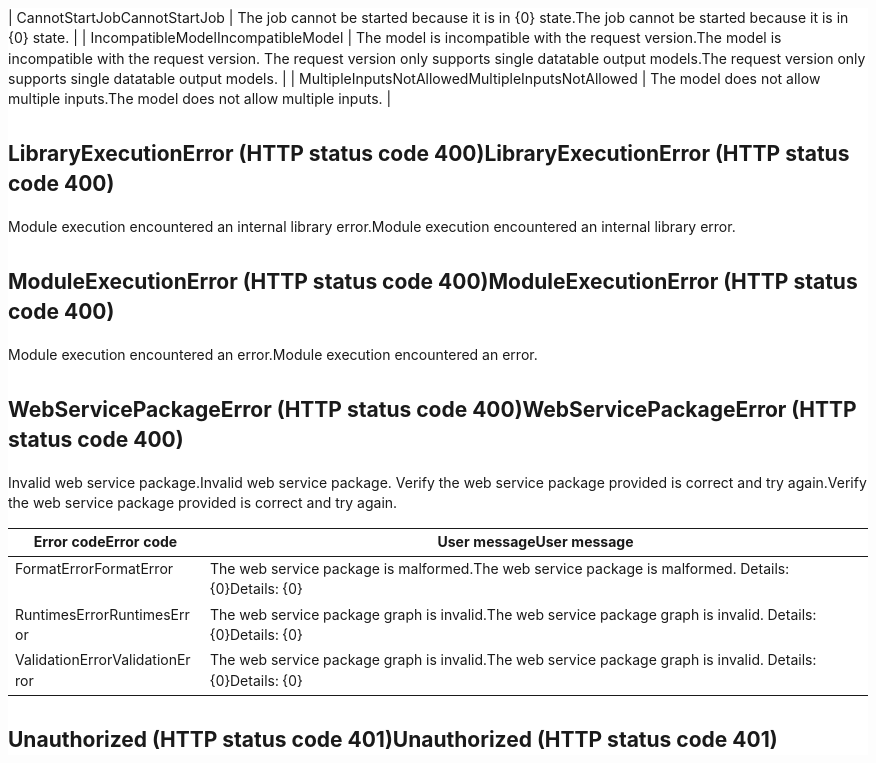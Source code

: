 | <span data-ttu-id="13776-258">CannotStartJob</span><span class="sxs-lookup"><span data-stu-id="13776-258">CannotStartJob</span></span> | <span data-ttu-id="13776-259">The job cannot be started because it is in {0} state.</span><span class="sxs-lookup"><span data-stu-id="13776-259">The job cannot be started because it is in {0} state.</span></span> |
| <span data-ttu-id="13776-260">IncompatibleModel</span><span class="sxs-lookup"><span data-stu-id="13776-260">IncompatibleModel</span></span> | <span data-ttu-id="13776-261">The model is incompatible with the request version.</span><span class="sxs-lookup"><span data-stu-id="13776-261">The model is incompatible with the request version.</span></span> <span data-ttu-id="13776-262">The request version only supports single datatable output models.</span><span class="sxs-lookup"><span data-stu-id="13776-262">The request version only supports single datatable output models.</span></span> |
| <span data-ttu-id="13776-263">MultipleInputsNotAllowed</span><span class="sxs-lookup"><span data-stu-id="13776-263">MultipleInputsNotAllowed</span></span> | <span data-ttu-id="13776-264">The model does not allow multiple inputs.</span><span class="sxs-lookup"><span data-stu-id="13776-264">The model does not allow multiple inputs.</span></span> |
 
## <a name="libraryexecutionerror-http-status-code-400"></a><span data-ttu-id="13776-265">LibraryExecutionError (HTTP status code 400)</span><span class="sxs-lookup"><span data-stu-id="13776-265">LibraryExecutionError (HTTP status code 400)</span></span>
 
<span data-ttu-id="13776-266">Module execution encountered an internal library error.</span><span class="sxs-lookup"><span data-stu-id="13776-266">Module execution encountered an internal library error.</span></span>
 
 
## <a name="moduleexecutionerror-http-status-code-400"></a><span data-ttu-id="13776-267">ModuleExecutionError (HTTP status code 400)</span><span class="sxs-lookup"><span data-stu-id="13776-267">ModuleExecutionError (HTTP status code 400)</span></span>
 
<span data-ttu-id="13776-268">Module execution encountered an error.</span><span class="sxs-lookup"><span data-stu-id="13776-268">Module execution encountered an error.</span></span>
 
 
## <a name="webservicepackageerror-http-status-code-400"></a><span data-ttu-id="13776-269">WebServicePackageError (HTTP status code 400)</span><span class="sxs-lookup"><span data-stu-id="13776-269">WebServicePackageError (HTTP status code 400)</span></span>
 
<span data-ttu-id="13776-270">Invalid web service package.</span><span class="sxs-lookup"><span data-stu-id="13776-270">Invalid web service package.</span></span> <span data-ttu-id="13776-271">Verify the web service package provided is correct and try again.</span><span class="sxs-lookup"><span data-stu-id="13776-271">Verify the web service package provided is correct and try again.</span></span>
 
| <span data-ttu-id="13776-272">Error code</span><span class="sxs-lookup"><span data-stu-id="13776-272">Error code</span></span> | <span data-ttu-id="13776-273">User message</span><span class="sxs-lookup"><span data-stu-id="13776-273">User message</span></span> |
| ---------- |--------------|
| <span data-ttu-id="13776-274">FormatError</span><span class="sxs-lookup"><span data-stu-id="13776-274">FormatError</span></span> | <span data-ttu-id="13776-275">The web service package is malformed.</span><span class="sxs-lookup"><span data-stu-id="13776-275">The web service package is malformed.</span></span> <span data-ttu-id="13776-276">Details: {0}</span><span class="sxs-lookup"><span data-stu-id="13776-276">Details: {0}</span></span> |
| <span data-ttu-id="13776-277">RuntimesError</span><span class="sxs-lookup"><span data-stu-id="13776-277">RuntimesError</span></span> | <span data-ttu-id="13776-278">The web service package graph is invalid.</span><span class="sxs-lookup"><span data-stu-id="13776-278">The web service package graph is invalid.</span></span> <span data-ttu-id="13776-279">Details: {0}</span><span class="sxs-lookup"><span data-stu-id="13776-279">Details: {0}</span></span> |
| <span data-ttu-id="13776-280">ValidationError</span><span class="sxs-lookup"><span data-stu-id="13776-280">ValidationError</span></span> | <span data-ttu-id="13776-281">The web service package graph is invalid.</span><span class="sxs-lookup"><span data-stu-id="13776-281">The web service package graph is invalid.</span></span> <span data-ttu-id="13776-282">Details: {0}</span><span class="sxs-lookup"><span data-stu-id="13776-282">Details: {0}</span></span> |
 
## <a name="unauthorized-http-status-code-401"></a><span data-ttu-id="13776-283">Unauthorized (HTTP status code 401)</span><span class="sxs-lookup"><span data-stu-id="13776-283">Unauthorized (HTTP status code 401)</span></span>
 